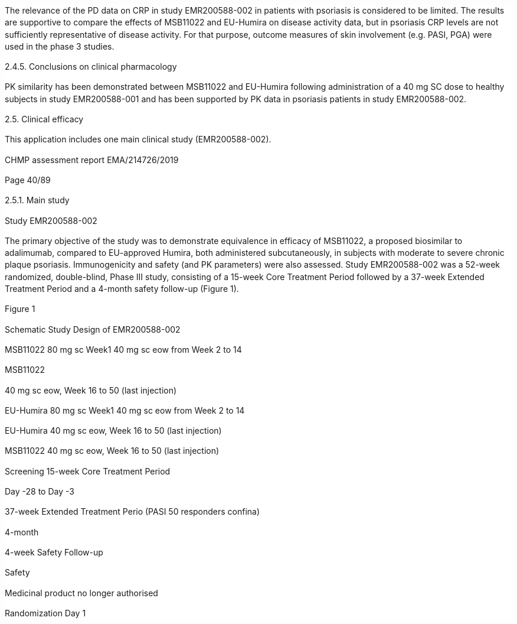 The relevance of the PD data on CRP in study EMR200588-002 in patients with psoriasis is considered to be limited. The results are supportive to compare the effects of MSB11022 and EU-Humira on disease activity data, but in psoriasis CRP levels are not sufficiently representative of disease activity. For that purpose, outcome measures of skin involvement (e.g. PASI, PGA) were used in the phase 3 studies.

2.4.5. Conclusions on clinical pharmacology

PK similarity has been demonstrated between MSB11022 and EU-Humira following administration of a 40 mg SC dose to healthy subjects in study EMR200588-001 and has been supported by PK data in psoriasis patients in study EMR200588-002.

2.5. Clinical efficacy

This application includes one main clinical study (EMR200588-002).

CHMP assessment report EMA/214726/2019

Page 40/89


2.5.1. Main study

Study EMR200588-002

The primary objective of the study was to demonstrate equivalence in efficacy of MSB11022, a proposed biosimilar to adalimumab, compared to EU-approved Humira, both administered subcutaneously, in subjects with moderate to severe chronic plaque psoriasis. Immunogenicity and safety (and PK parameters) were also assessed. Study EMR200588-002 was a 52-week randomized, double-blind, Phase III study, consisting of a 15-week Core Treatment Period followed by a 37-week Extended Treatment Period and a 4-month safety follow-up (Figure 1).

Figure 1

Schematic Study Design of EMR200588-002

MSB11022 80 mg sc Week1 40 mg sc eow from Week 2 to 14

MSB11022

40 mg sc eow, Week 16 to 50 (last injection)

EU-Humira 80 mg sc Week1 40 mg sc eow from Week 2 to 14

EU-Humira 40 mg sc eow, Week 16 to 50 (last injection)

MSB11022 40 mg sc eow, Week 16 to 50 (last injection)

Screening 15-week Core Treatment Period

Day -28 to Day -3

37-week Extended Treatment Perio (PASI 50 responders confina)

4-month

4-week Safety Follow-up

Safety

Medicinal product no longer authorised

Randomization Day 1
